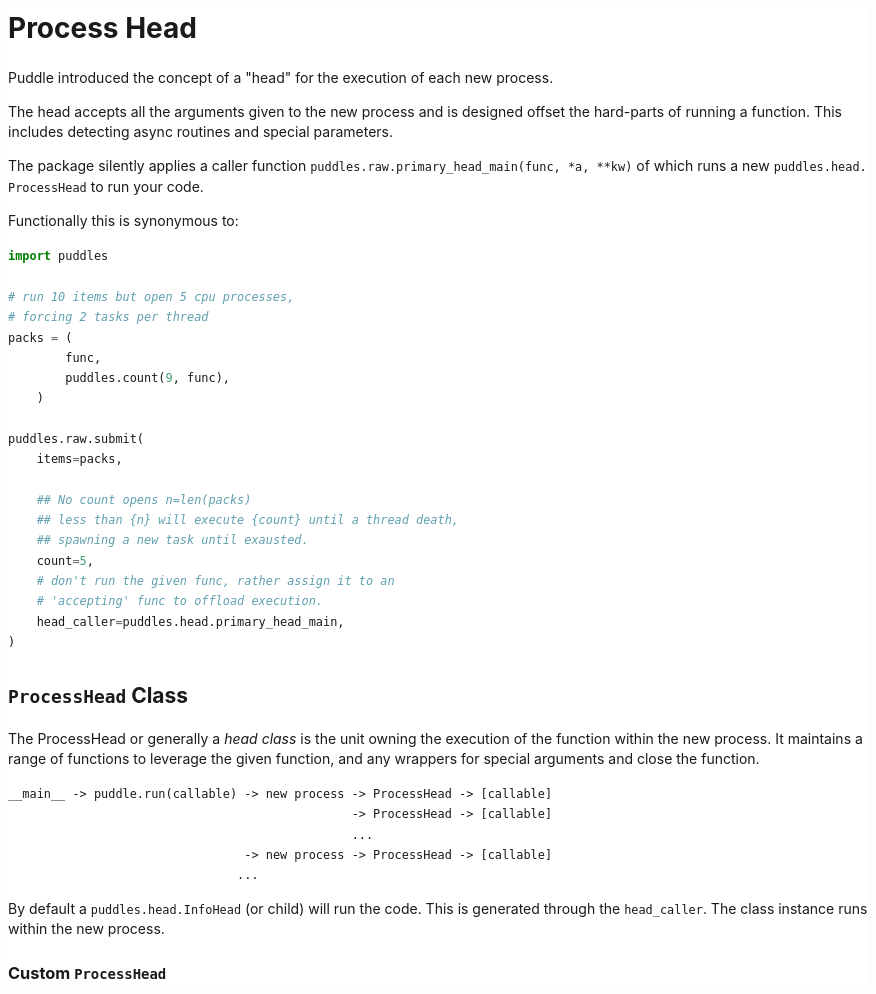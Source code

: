 # Process Head

Puddle introduced the concept of a "head" for the execution of each new process.

The head accepts all the arguments given to the new process and is designed offset the hard-parts of running a function. This includes detecting async routines and special parameters.

The package silently applies a caller function `puddles.raw.primary_head_main(func, *a, **kw)` of which runs a new `puddles.head.ProcessHead` to run your code.

Functionally this is synonymous to:

```py
import puddles

# run 10 items but open 5 cpu processes,
# forcing 2 tasks per thread
packs = (
        func,
        puddles.count(9, func),
    )

puddles.raw.submit(
    items=packs,

    ## No count opens n=len(packs)
    ## less than {n} will execute {count} until a thread death,
    ## spawning a new task until exausted.
    count=5,
    # don't run the given func, rather assign it to an
    # 'accepting' func to offload execution.
    head_caller=puddles.head.primary_head_main,
)
```


## `ProcessHead` Class

The ProcessHead or generally a _head class_ is the unit owning the execution of the function within the new process. It maintains a range of functions to leverage the given function, and any wrappers for special arguments and close the function.

    __main__ -> puddle.run(callable) -> new process -> ProcessHead -> [callable]
                                                    -> ProcessHead -> [callable]
                                                    ...
                                     -> new process -> ProcessHead -> [callable]
                                    ...


By default a `puddles.head.InfoHead` (or child) will run the code. This is generated through the `head_caller`. The class instance runs within the new process.

### Custom `ProcessHead`
